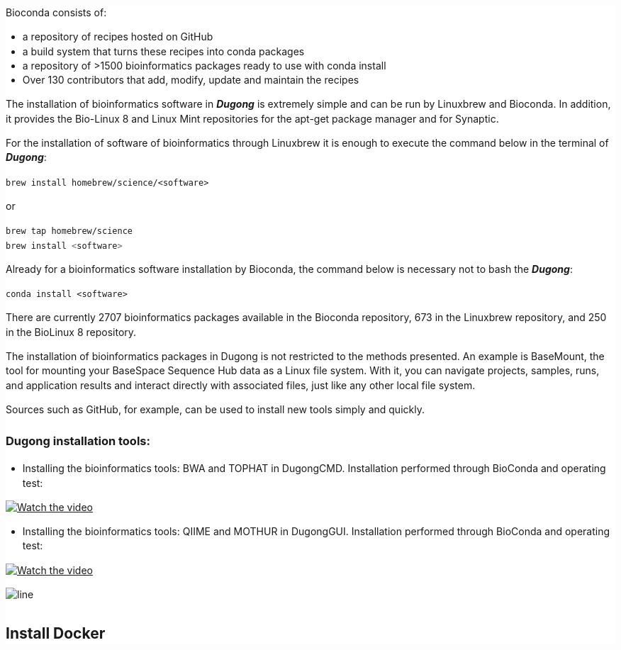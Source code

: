 Bioconda consists of:

- a repository of recipes hosted on GitHub
- a build system that turns these recipes into conda packages
- a repository of >1500 bioinformatics packages ready to use with conda install
- Over 130 contributors that add, modify, update and maintain the recipes

The installation of bioinformatics software in ***Dugong*** is extremely simple and can be run by Linuxbrew and Bioconda. In addition, it provides the Bio-Linux 8 and Linux Mint repositories for the apt-get package manager and for Synaptic.

For the installation of software of bioinformatics through Linuxbrew it is enough to execute the command below in the terminal of ***Dugong***:

```
brew install homebrew/science/<software>
```

or

```bash 
brew tap homebrew/science
brew install <software> 
```

Already for a bioinformatics software installation by Bioconda, the command below is necessary not to bash the ***Dugong***:

```
conda install <software>
```

There are currently 2707 bioinformatics packages available in the Bioconda repository, 673 in the Linuxbrew repository, and 250 in the BioLinux 8 repository.

The installation of bioinformatics packages in Dugong is not restricted to the methods presented. An example is BaseMount, the tool for mounting your BaseSpace Sequence Hub data as a Linux file system. With it, you can navigate projects, samples, runs, and application results and interact directly with associated files, just like any other local file system.

Sources such as GitHub, for example, can be used to install new tools simply and quickly.

### Dugong installation tools:

- Installing the bioinformatics tools: BWA and TOPHAT in DugongCMD. Installation performed through BioConda and operating test:

[![Watch the video](https://raw.githubusercontent.com/fabianomenegidio/dugong-bioinformatics/master/.misc/Screenshot%202017-05-09%20at%2001.33.06.png)](https://www.youtube.com/watch?v=FU944qartYE)

- Installing the bioinformatics tools: QIIME and MOTHUR in DugongGUI. Installation performed through BioConda and operating test:

[![Watch the video](https://raw.githubusercontent.com/fabianomenegidio/dugong-bioinformatics/master/.misc/Screenshot%202017-05-09%20at%2001.33.06.png)](https://www.youtube.com/watch?v=FU944qartYE)


![line](http://skstroi.ru/wp-content/uploads/2016/05/foot-line.png)

## Install Docker
